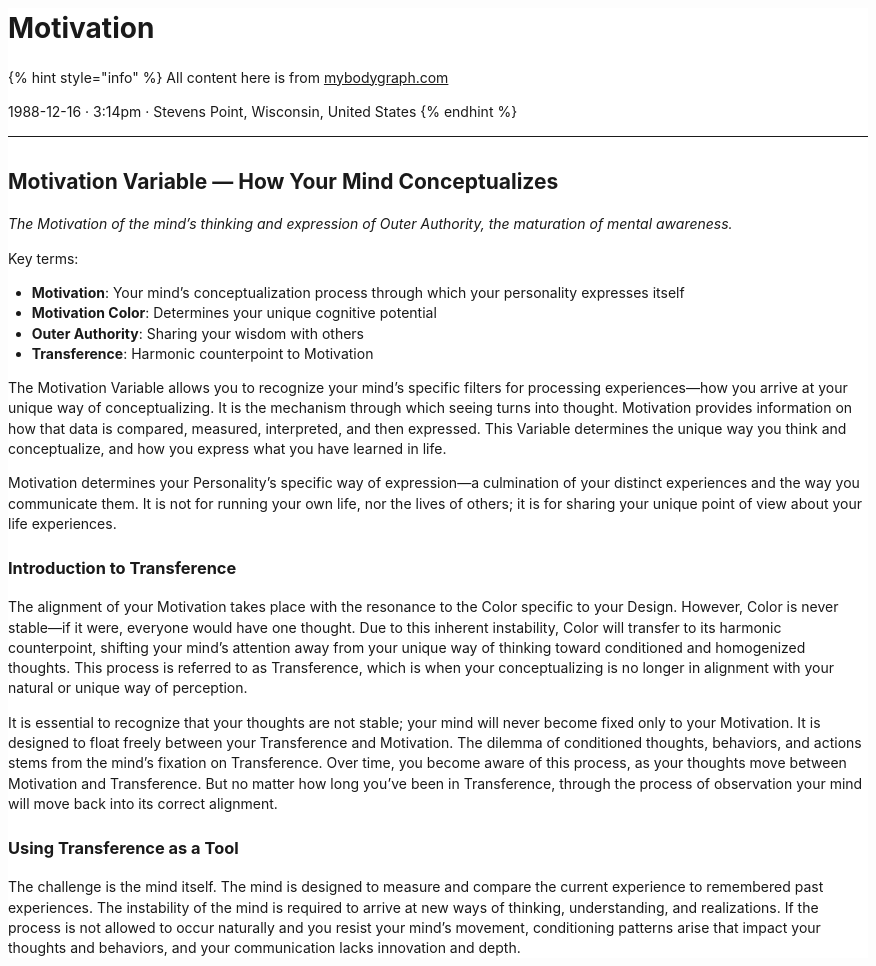 # Motivation

{% hint style="info" %}
All content here is from [mybodygraph.com](https://mybodygraph.com)

1988-12-16 · 3:14pm · Stevens Point, Wisconsin, United States
{% endhint %}

***

## Motivation Variable — How Your Mind Conceptualizes

_The Motivation of the mind’s thinking and expression of Outer Authority, the maturation of mental awareness._

Key terms:

* **Motivation**: Your mind’s conceptualization process through which your personality expresses itself
* **Motivation Color**: Determines your unique cognitive potential&#x20;
* **Outer Authority**: Sharing your wisdom with others
* **Transference**: Harmonic counterpoint to Motivation

The Motivation Variable allows you to recognize your mind’s specific filters for processing experiences—how you arrive at your unique way of conceptualizing. It is the mechanism through which seeing turns into thought. Motivation provides information on how that data is compared, measured, interpreted, and then expressed. This Variable determines the unique way you think and conceptualize, and how you express what you have learned in life.&#x20;

Motivation determines your Personality’s specific way of expression—a culmination of your distinct experiences and the way you communicate them. It is not for running your own life, nor the lives of others; it is for sharing your unique point of view about your life experiences.&#x20;

### Introduction to Transference

The alignment of your Motivation takes place with the resonance to the Color specific to your Design. However, Color is never stable—if it were, everyone would have one thought. Due to this inherent instability, Color will transfer to its harmonic counterpoint, shifting your mind’s attention away from your unique way of thinking toward conditioned and homogenized thoughts. This process is referred to as Transference, which is when your conceptualizing is no longer in alignment with your natural or unique way of perception.

It is essential to recognize that your thoughts are not stable; your mind will never become fixed only to your Motivation. It is designed to float freely between your Transference and Motivation. The dilemma of conditioned thoughts, behaviors, and actions stems from the mind’s fixation on Transference. Over time, you become aware of this process, as your thoughts move between Motivation and Transference. But no matter how long you’ve been in Transference, through the process of observation your mind will move back into its correct alignment.&#x20;

### Using Transference as a Tool

The challenge is the mind itself. The mind is designed to measure and compare the current experience to remembered past experiences. The instability of the mind is required to arrive at new ways of thinking, understanding, and realizations. If the process is not allowed to occur naturally and you resist your mind’s movement, conditioning patterns arise that impact your thoughts and behaviors, and your communication lacks innovation and depth.
